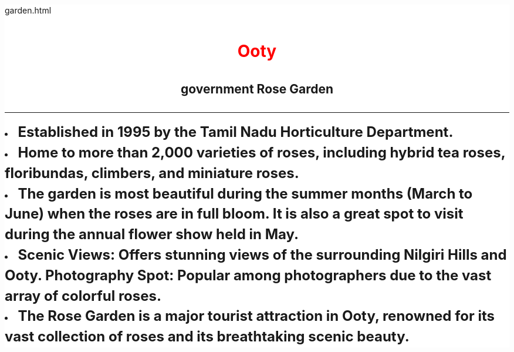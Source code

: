 </body>

</html>

garden.html

<html>

<body bgcolor="#E0FFFF">
    <h1 align="center">
        <font color="red">
            Ooty
        </font>
    </h1>
    <h2 align="center">
        government Rose Garden
    </h2>
    <h3>
        <hr>
        <li>
            <font size="5">
                Established in 1995 by the Tamil Nadu Horticulture Department.
            </font>
        </li>
        <li>
            <font size="5">
                Home to more than 2,000 varieties of roses, including hybrid tea roses, floribundas, climbers, and
                miniature roses.
            </font>
        </li>
        <li>
            <font size="5">
                The garden is most beautiful during the summer months (March to June) when the roses are in full bloom.
                It is also a great spot to visit during the annual flower show held in May.
            </font>
        </li>
        <li>
            <font size="5">
                Scenic Views: Offers stunning views of the surrounding Nilgiri Hills and Ooty.
                Photography Spot: Popular among photographers due to the vast array of colorful roses.
            </font>
        </li>
        </font>
        </li>
        <li>
            <font size="5">
                The Rose Garden is a major tourist attraction in Ooty, renowned for its vast collection of roses and its
                breathtaking scenic beauty.
            </font>
        </li>
    </h3>
